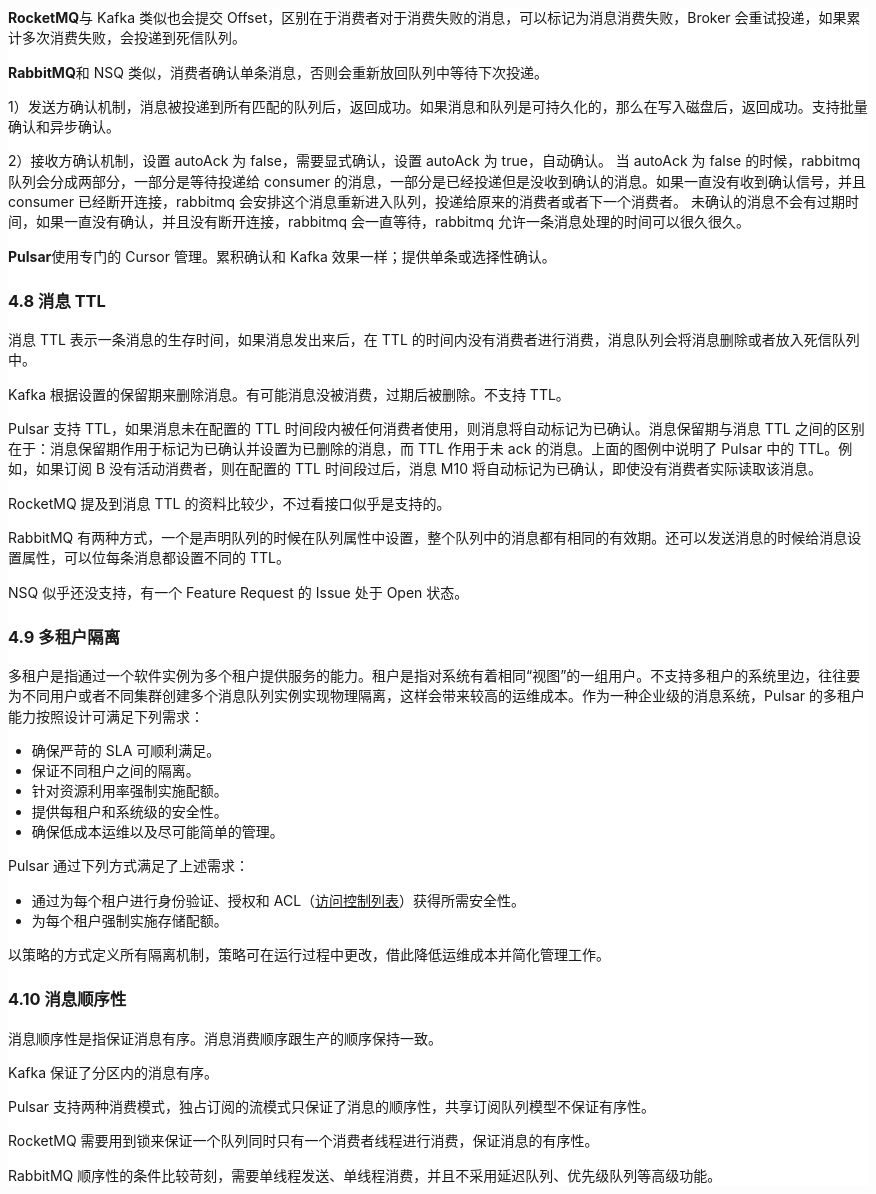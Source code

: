**RocketMQ**与 Kafka 类似也会提交 Offset，区别在于消费者对于消费失败的消息，可以标记为消息消费失败，Broker 会重试投递，如果累计多次消费失败，会投递到死信队列。

**RabbitMQ**和 NSQ 类似，消费者确认单条消息，否则会重新放回队列中等待下次投递。

1）发送方确认机制，消息被投递到所有匹配的队列后，返回成功。如果消息和队列是可持久化的，那么在写入磁盘后，返回成功。支持批量确认和异步确认。

2）接收方确认机制，设置 autoAck 为 false，需要显式确认，设置 autoAck 为 true，自动确认。 当 autoAck 为 false 的时候，rabbitmq 队列会分成两部分，一部分是等待投递给 consumer 的消息，一部分是已经投递但是没收到确认的消息。如果一直没有收到确认信号，并且 consumer 已经断开连接，rabbitmq 会安排这个消息重新进入队列，投递给原来的消费者或者下一个消费者。 未确认的消息不会有过期时间，如果一直没有确认，并且没有断开连接，rabbitmq 会一直等待，rabbitmq 允许一条消息处理的时间可以很久很久。

**Pulsar**使用专门的 Cursor 管理。累积确认和 Kafka 效果一样；提供单条或选择性确认。

### 4.8 **消息 TTL**

消息 TTL 表示一条消息的生存时间，如果消息发出来后，在 TTL 的时间内没有消费者进行消费，消息队列会将消息删除或者放入死信队列中。

Kafka 根据设置的保留期来删除消息。有可能消息没被消费，过期后被删除。不支持 TTL。

Pulsar 支持 TTL，如果消息未在配置的 TTL 时间段内被任何消费者使用，则消息将自动标记为已确认。消息保留期与消息 TTL 之间的区别在于：消息保留期作用于标记为已确认并设置为已删除的消息，而 TTL 作用于未 ack 的消息。上面的图例中说明了 Pulsar 中的 TTL。例如，如果订阅 B 没有活动消费者，则在配置的 TTL 时间段过后，消息 M10 将自动标记为已确认，即使没有消费者实际读取该消息。

RocketMQ 提及到消息 TTL 的资料比较少，不过看接口似乎是支持的。

RabbitMQ 有两种方式，一个是声明队列的时候在队列属性中设置，整个队列中的消息都有相同的有效期。还可以发送消息的时候给消息设置属性，可以位每条消息都设置不同的 TTL。

NSQ 似乎还没支持，有一个 Feature Request 的 Issue 处于 Open 状态。

### 4.9 **多租户隔离**

多租户是指通过一个软件实例为多个租户提供服务的能力。租户是指对系统有着相同“视图”的一组用户。不支持多租户的系统里边，往往要为不同用户或者不同集群创建多个消息队列实例实现物理隔离，这样会带来较高的运维成本。作为一种企业级的消息系统，Pulsar 的多租户能力按照设计可满足下列需求：

*   确保严苛的 SLA 可顺利满足。
*   保证不同租户之间的隔离。
*   针对资源利用率强制实施配额。
*   提供每租户和系统级的安全性。
*   确保低成本运维以及尽可能简单的管理。

Pulsar 通过下列方式满足了上述需求：

*   通过为每个租户进行身份验证、授权和 ACL（[访问控制列表](https://zhida.zhihu.com/search?content_id=247680043&content_type=Article&match_order=1&q=%E8%AE%BF%E9%97%AE%E6%8E%A7%E5%88%B6%E5%88%97%E8%A1%A8&zhida_source=entity)）获得所需安全性。
*   为每个租户强制实施存储配额。

以策略的方式定义所有隔离机制，策略可在运行过程中更改，借此降低运维成本并简化管理工作。

### 4.10 **消息顺序性**

消息顺序性是指保证消息有序。消息消费顺序跟生产的顺序保持一致。

Kafka 保证了分区内的消息有序。

Pulsar 支持两种消费模式，独占订阅的流模式只保证了消息的顺序性，共享订阅队列模型不保证有序性。

RocketMQ 需要用到锁来保证一个队列同时只有一个消费者线程进行消费，保证消息的有序性。

RabbitMQ 顺序性的条件比较苛刻，需要单线程发送、单线程消费，并且不采用延迟队列、优先级队列等高级功能。
